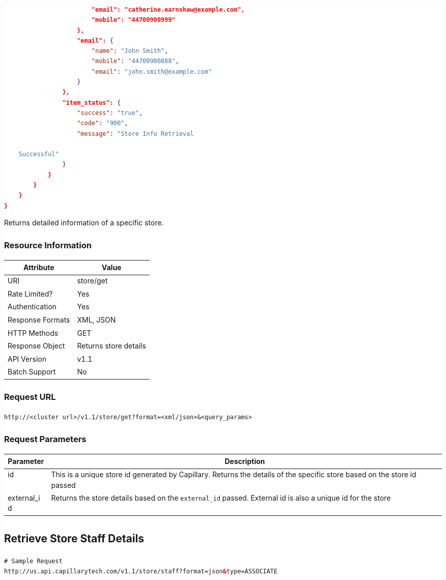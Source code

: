 ```json
                        "email": "catherine.earnshaw@example.com", 
                        "mobile": "44700900999"
                    }, 
                    "email": {
                        "name": "John Smith", 
                        "mobile": "44700900888", 
                        "email": "john.smith@example.com"
                    }
                }, 
                "item_status": {
                    "success": "true", 
                    "code": "900", 
                    "message": "Store Info Retrieval 

  	Successful"
                }
            }
        }
    }
}
```

Returns detailed information of a specific store.

### Resource Information
Attribute | Value
--------- | -----
URI | store/get
Rate Limited? | Yes
Authentication | Yes
Response Formats | XML, JSON
HTTP Methods | GET
Response Object | Returns store details
 API Version | v1.1 
 Batch Support | No

### Request URL
`http://<cluster url>/v1.1/store/get?format=<xml/json>&<query_params>`

### Request Parameters
Parameter | Description
--------- | -----------
id | This is a unique store id generated by Capillary. Returns the details of the specific store based on the store id passed
external_id | Returns the store details based on the `external_id` passed. External id is also a unique id for the store



## Retrieve Store Staff Details
```html
# Sample Request
http://us.api.capillarytech.com/v1.1/store/staff?format=json&type=ASSOCIATE
```
